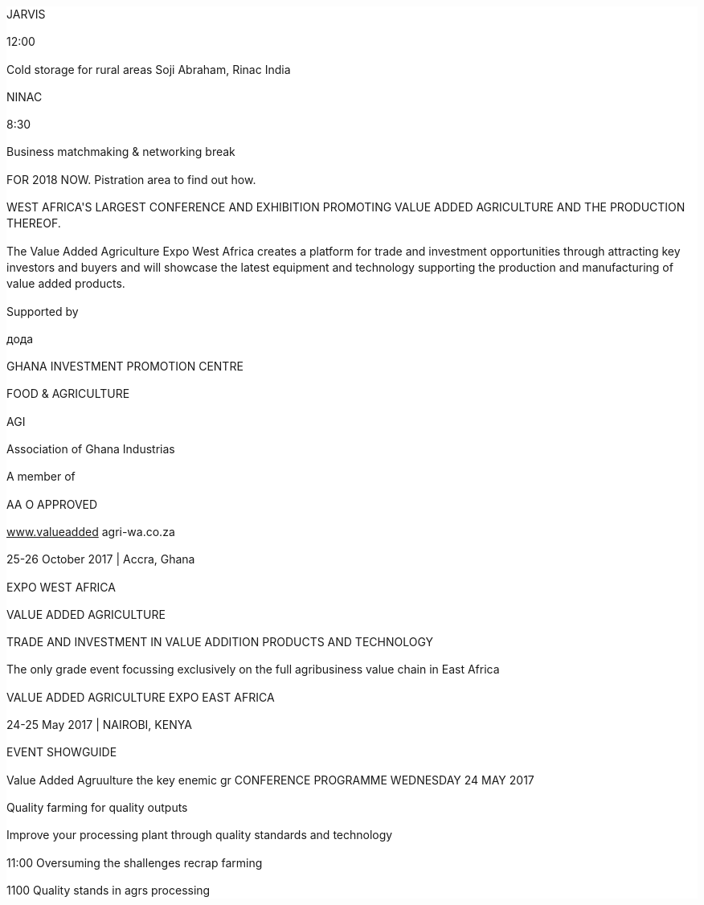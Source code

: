 JARVIS

12:00

Cold storage for rural areas Soji Abraham, Rinac India

NINAC

8:30

Business matchmaking & networking break

FOR 2018 NOW. Pistration area to find out how.

WEST AFRICA'S LARGEST CONFERENCE AND EXHIBITION PROMOTING VALUE ADDED AGRICULTURE AND THE PRODUCTION THEREOF.

The Value Added Agriculture Expo West Africa creates a platform for trade and investment opportunities through attracting key investors and buyers and will showcase the latest equipment and technology supporting the production and manufacturing of value added products.

Supported by

дода

GHANA INVESTMENT PROMOTION CENTRE

FOOD & AGRICULTURE

AGI

Association of Ghana Industrias

A member of

AA O APPROVED

www.valueadded agri-wa.co.za

25-26 October 2017 | Accra, Ghana

EXPO WEST AFRICA

VALUE ADDED AGRICULTURE

TRADE AND INVESTMENT IN VALUE ADDITION PRODUCTS AND TECHNOLOGY

The only grade event focussing exclusively on the full agribusiness value chain in East Africa

VALUE ADDED AGRICULTURE EXPO EAST AFRICA

24-25 May 2017 | NAIROBI, KENYA

EVENT SHOWGUIDE

Value Added Agruulture the key enemic gr CONFERENCE PROGRAMME WEDNESDAY 24 MAY 2017

Quality farming for quality outputs

Improve your processing plant through quality standards and technology

11:00 Oversuming the shallenges recrap farming

1100 Quality stands in agrs processing
